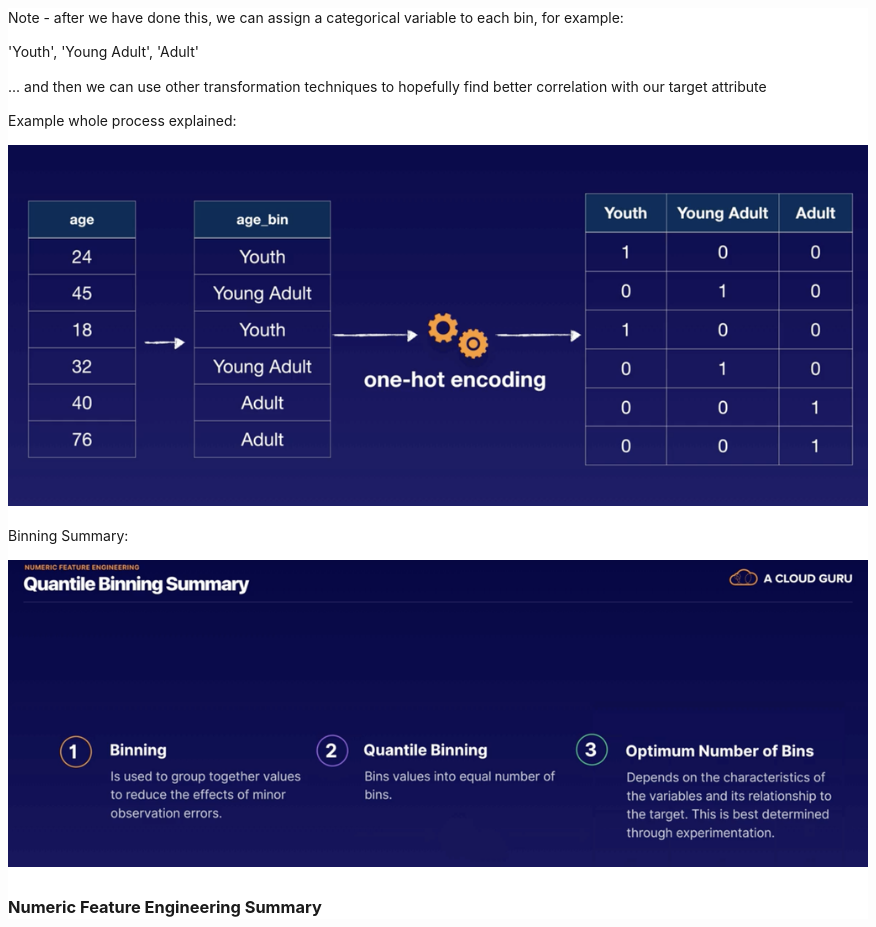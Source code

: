 Note - after we have done this, we can assign a categorical variable to each bin, for example: 

'Youth', 'Young Adult', 'Adult'

... and then we can use other transformation techniques to hopefully find better correlation with our target attribute

Example whole process explained:

![QuantileBinningProcess](../images/quantile_binning_process.png)

Binning Summary:

![BinningSummary](../images/binning_summary.png)

### Numeric Feature Engineering Summary
